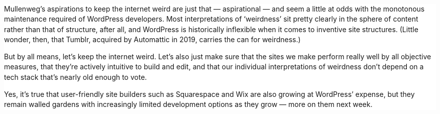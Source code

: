 Mullenweg’s aspirations to keep the internet weird are just that — aspirational — and seem a little at odds with the monotonous maintenance required of WordPress developers. Most interpretations of ‘weirdness’ sit pretty clearly in the sphere of content rather than that of structure, after all, and WordPress is historically inflexible when it comes to inventive site structures. (Little wonder, then, that Tumblr, acquired by Automattic in 2019, carries the can for weirdness.)

But by all means, let’s keep the internet weird. Let’s also just make sure that the sites we make perform really well by all objective measures, that they’re actively intuitive to build and edit, and that our individual interpretations of weirdness don’t depend on a tech stack that’s nearly old enough to vote.

Yes, it’s true that user-friendly site builders such as Squarespace and
Wix are also growing at WordPress’ expense, but they remain walled gardens
with increasingly limited development options as they grow — more on them
next week.